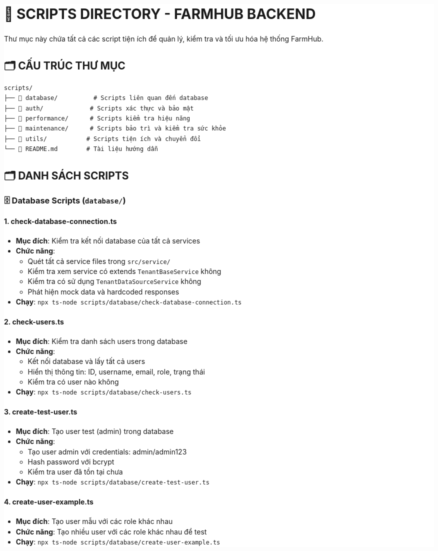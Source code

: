 # 📁 SCRIPTS DIRECTORY - FARMHUB BACKEND

Thư mục này chứa tất cả các script tiện ích để quản lý, kiểm tra và tối ưu hóa hệ thống FarmHub.

## 🗂️ **CẤU TRÚC THƯ MỤC**

```
scripts/
├── 📁 database/          # Scripts liên quan đến database
├── 📁 auth/             # Scripts xác thực và bảo mật
├── 📁 performance/      # Scripts kiểm tra hiệu năng
├── 📁 maintenance/      # Scripts bảo trì và kiểm tra sức khỏe
├── 📁 utils/           # Scripts tiện ích và chuyển đổi
└── 📄 README.md        # Tài liệu hướng dẫn
```

## 🗂️ **DANH SÁCH SCRIPTS**

### 🗄️ **Database Scripts** (`database/`)

#### 1. **check-database-connection.ts**
- **Mục đích**: Kiểm tra kết nối database của tất cả services
- **Chức năng**:
  - Quét tất cả service files trong `src/service/`
  - Kiểm tra xem service có extends `TenantBaseService` không
  - Kiểm tra có sử dụng `TenantDataSourceService` không
  - Phát hiện mock data và hardcoded responses
- **Chạy**: `npx ts-node scripts/database/check-database-connection.ts`

#### 2. **check-users.ts**
- **Mục đích**: Kiểm tra danh sách users trong database
- **Chức năng**:
  - Kết nối database và lấy tất cả users
  - Hiển thị thông tin: ID, username, email, role, trạng thái
  - Kiểm tra có user nào không
- **Chạy**: `npx ts-node scripts/database/check-users.ts`

#### 3. **create-test-user.ts**
- **Mục đích**: Tạo user test (admin) trong database
- **Chức năng**:
  - Tạo user admin với credentials: admin/admin123
  - Hash password với bcrypt
  - Kiểm tra user đã tồn tại chưa
- **Chạy**: `npx ts-node scripts/database/create-test-user.ts`

#### 4. **create-user-example.ts**
- **Mục đích**: Tạo user mẫu với các role khác nhau
- **Chức năng**: Tạo nhiều user với các role khác nhau để test
- **Chạy**: `npx ts-node scripts/database/create-user-example.ts`
